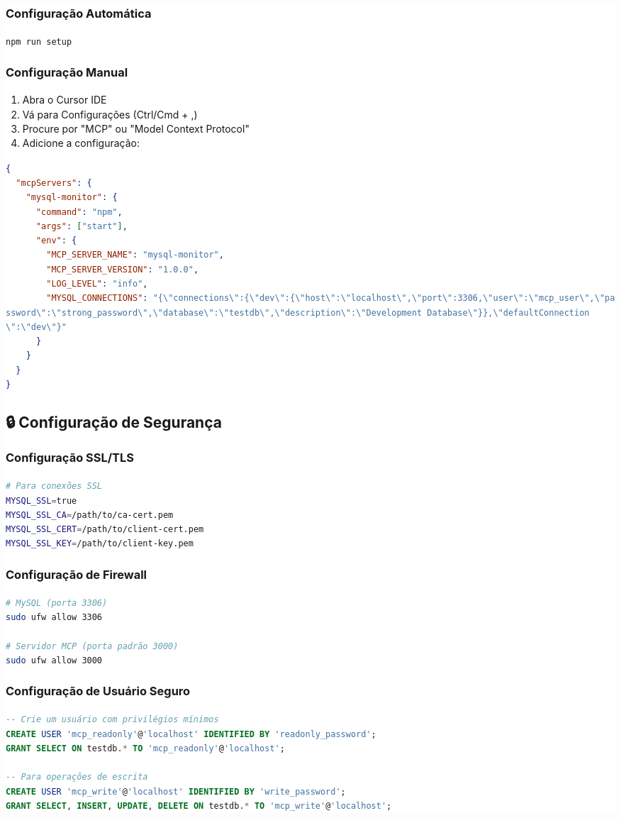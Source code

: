 ### Configuração Automática
```bash
npm run setup
```

### Configuração Manual
1. Abra o Cursor IDE
2. Vá para Configurações (Ctrl/Cmd + ,)
3. Procure por "MCP" ou "Model Context Protocol"
4. Adicione a configuração:

```json
{
  "mcpServers": {
    "mysql-monitor": {
      "command": "npm",
      "args": ["start"],
      "env": {
        "MCP_SERVER_NAME": "mysql-monitor",
        "MCP_SERVER_VERSION": "1.0.0",
        "LOG_LEVEL": "info",
        "MYSQL_CONNECTIONS": "{\"connections\":{\"dev\":{\"host\":\"localhost\",\"port\":3306,\"user\":\"mcp_user\",\"password\":\"strong_password\",\"database\":\"testdb\",\"description\":\"Development Database\"}},\"defaultConnection\":\"dev\"}"
      }
    }
  }
}
```

## 🔒 Configuração de Segurança

### Configuração SSL/TLS
```bash
# Para conexões SSL
MYSQL_SSL=true
MYSQL_SSL_CA=/path/to/ca-cert.pem
MYSQL_SSL_CERT=/path/to/client-cert.pem
MYSQL_SSL_KEY=/path/to/client-key.pem
```

### Configuração de Firewall
```bash
# MySQL (porta 3306)
sudo ufw allow 3306

# Servidor MCP (porta padrão 3000)
sudo ufw allow 3000
```

### Configuração de Usuário Seguro
```sql
-- Crie um usuário com privilégios mínimos
CREATE USER 'mcp_readonly'@'localhost' IDENTIFIED BY 'readonly_password';
GRANT SELECT ON testdb.* TO 'mcp_readonly'@'localhost';

-- Para operações de escrita
CREATE USER 'mcp_write'@'localhost' IDENTIFIED BY 'write_password';
GRANT SELECT, INSERT, UPDATE, DELETE ON testdb.* TO 'mcp_write'@'localhost';
```
